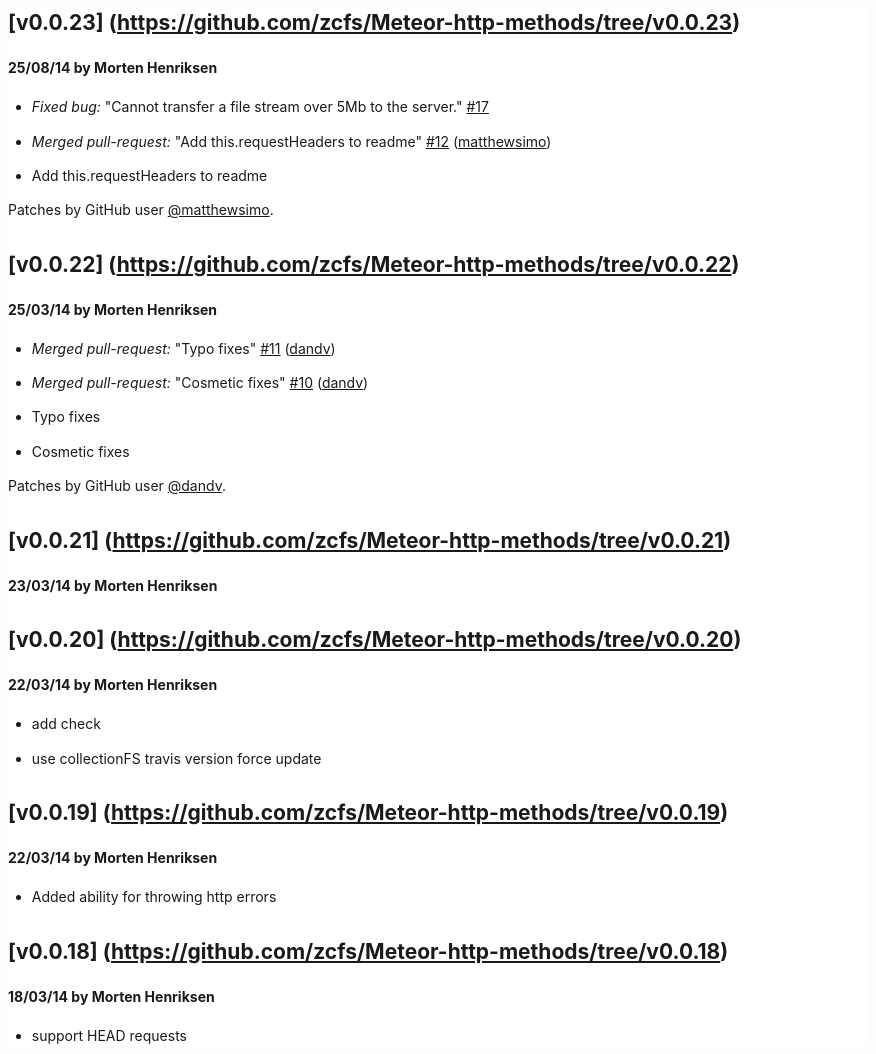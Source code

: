 ## [v0.0.23] (https://github.com/zcfs/Meteor-http-methods/tree/v0.0.23)
#### 25/08/14 by Morten Henriksen
- *Fixed bug:* "Cannot transfer a file stream over 5Mb to the server." [#17](https://github.com/zcfs/Meteor-http-methods/issues/17)

- *Merged pull-request:* "Add this.requestHeaders to readme" [#12](https://github.com/zcfs/Meteor-http-methods/issues/12) ([matthewsimo](https://github.com/matthewsimo))

- Add this.requestHeaders to readme

Patches by GitHub user [@matthewsimo](https://github.com/matthewsimo).

## [v0.0.22] (https://github.com/zcfs/Meteor-http-methods/tree/v0.0.22)
#### 25/03/14 by Morten Henriksen
- *Merged pull-request:* "Typo fixes" [#11](https://github.com/zcfs/Meteor-http-methods/issues/11) ([dandv](https://github.com/dandv))

- *Merged pull-request:* "Cosmetic fixes" [#10](https://github.com/zcfs/Meteor-http-methods/issues/10) ([dandv](https://github.com/dandv))

- Typo fixes

- Cosmetic fixes

Patches by GitHub user [@dandv](https://github.com/dandv).

## [v0.0.21] (https://github.com/zcfs/Meteor-http-methods/tree/v0.0.21)
#### 23/03/14 by Morten Henriksen
## [v0.0.20] (https://github.com/zcfs/Meteor-http-methods/tree/v0.0.20)
#### 22/03/14 by Morten Henriksen
- add check

- use collectionFS travis version force update

## [v0.0.19] (https://github.com/zcfs/Meteor-http-methods/tree/v0.0.19)
#### 22/03/14 by Morten Henriksen
- Added ability for throwing http errors

## [v0.0.18] (https://github.com/zcfs/Meteor-http-methods/tree/v0.0.18)
#### 18/03/14 by Morten Henriksen
- support HEAD requests
